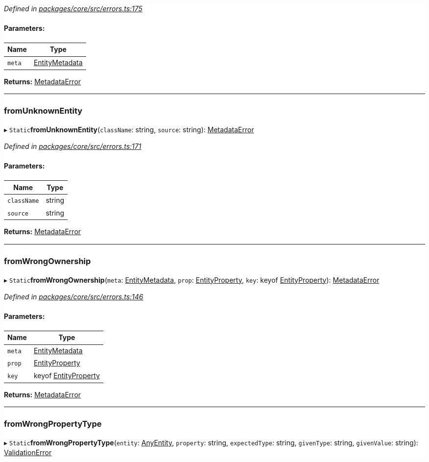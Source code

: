 *Defined in [packages/core/src/errors.ts:175](https://github.com/mikro-orm/mikro-orm/blob/8766baa31/packages/core/src/errors.ts#L175)*

#### Parameters:

Name | Type |
------ | ------ |
`meta` | [EntityMetadata](entitymetadata.md) |

**Returns:** [MetadataError](metadataerror.md)

___

### fromUnknownEntity

▸ `Static`**fromUnknownEntity**(`className`: string, `source`: string): [MetadataError](metadataerror.md)

*Defined in [packages/core/src/errors.ts:171](https://github.com/mikro-orm/mikro-orm/blob/8766baa31/packages/core/src/errors.ts#L171)*

#### Parameters:

Name | Type |
------ | ------ |
`className` | string |
`source` | string |

**Returns:** [MetadataError](metadataerror.md)

___

### fromWrongOwnership

▸ `Static`**fromWrongOwnership**(`meta`: [EntityMetadata](entitymetadata.md), `prop`: [EntityProperty](../interfaces/entityproperty.md), `key`: keyof [EntityProperty](../interfaces/entityproperty.md)): [MetadataError](metadataerror.md)

*Defined in [packages/core/src/errors.ts:146](https://github.com/mikro-orm/mikro-orm/blob/8766baa31/packages/core/src/errors.ts#L146)*

#### Parameters:

Name | Type |
------ | ------ |
`meta` | [EntityMetadata](entitymetadata.md) |
`prop` | [EntityProperty](../interfaces/entityproperty.md) |
`key` | keyof [EntityProperty](../interfaces/entityproperty.md) |

**Returns:** [MetadataError](metadataerror.md)

___

### fromWrongPropertyType

▸ `Static`**fromWrongPropertyType**(`entity`: [AnyEntity](../index.md#anyentity), `property`: string, `expectedType`: string, `givenType`: string, `givenValue`: string): [ValidationError](validationerror.md)
